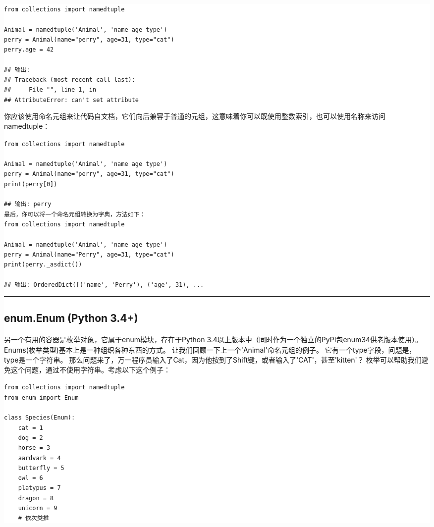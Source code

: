 	from collections import namedtuple

	Animal = namedtuple('Animal', 'name age type')
	perry = Animal(name="perry", age=31, type="cat")
	perry.age = 42

	## 输出:
	## Traceback (most recent call last):
	##     File "", line 1, in
	## AttributeError: can't set attribute

你应该使用命名元组来让代码自文档，它们向后兼容于普通的元组，这意味着你可以既使用整数索引，也可以使用名称来访问namedtuple：

	from collections import namedtuple

	Animal = namedtuple('Animal', 'name age type')
	perry = Animal(name="perry", age=31, type="cat")
	print(perry[0])

	## 输出: perry
	最后，你可以将一个命名元组转换为字典，方法如下：
	from collections import namedtuple

	Animal = namedtuple('Animal', 'name age type')
	perry = Animal(name="Perry", age=31, type="cat")
	print(perry._asdict())

	## 输出: OrderedDict([('name', 'Perry'), ('age', 31), ...

-----

## enum.Enum (Python 3.4+)

另一个有用的容器是枚举对象，它属于enum模块，存在于Python 3.4以上版本中（同时作为一个独立的PyPI包enum34供老版本使用）。Enums(枚举类型)基本上是一种组织各种东西的方式。
让我们回顾一下上一个'Animal'命名元组的例子。
它有一个type字段，问题是，type是一个字符串。
那么问题来了，万一程序员输入了Cat，因为他按到了Shift键，或者输入了'CAT'，甚至'kitten'？
枚举可以帮助我们避免这个问题，通过不使用字符串。考虑以下这个例子：

	from collections import namedtuple
	from enum import Enum

	class Species(Enum):
	    cat = 1
	    dog = 2
	    horse = 3
	    aardvark = 4
	    butterfly = 5
	    owl = 6
	    platypus = 7
	    dragon = 8
	    unicorn = 9
	    # 依次类推
